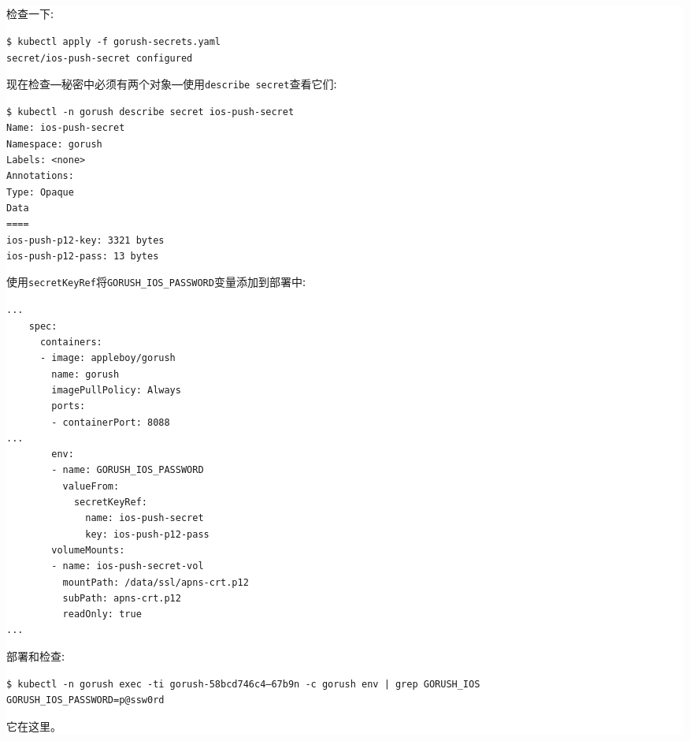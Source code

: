 检查一下:

```
$ kubectl apply -f gorush-secrets.yaml
secret/ios-push-secret configured
```

现在检查—秘密中必须有两个对象—使用`describe secret`查看它们:

```
$ kubectl -n gorush describe secret ios-push-secret
Name: ios-push-secret
Namespace: gorush
Labels: <none>
Annotations:
Type: Opaque
Data
====
ios-push-p12-key: 3321 bytes
ios-push-p12-pass: 13 bytes
```

使用`secretKeyRef`将`GORUSH_IOS_PASSWORD`变量添加到部署中:

```
...
    spec:
      containers:
      - image: appleboy/gorush
        name: gorush
        imagePullPolicy: Always
        ports:
        - containerPort: 8088
...
        env:
        - name: GORUSH_IOS_PASSWORD
          valueFrom:
            secretKeyRef:
              name: ios-push-secret
              key: ios-push-p12-pass
        volumeMounts:
        - name: ios-push-secret-vol
          mountPath: /data/ssl/apns-crt.p12
          subPath: apns-crt.p12
          readOnly: true
...
```

部署和检查:

```
$ kubectl -n gorush exec -ti gorush-58bcd746c4–67b9n -c gorush env | grep GORUSH_IOS
GORUSH_IOS_PASSWORD=p@ssw0rd
```

它在这里。
